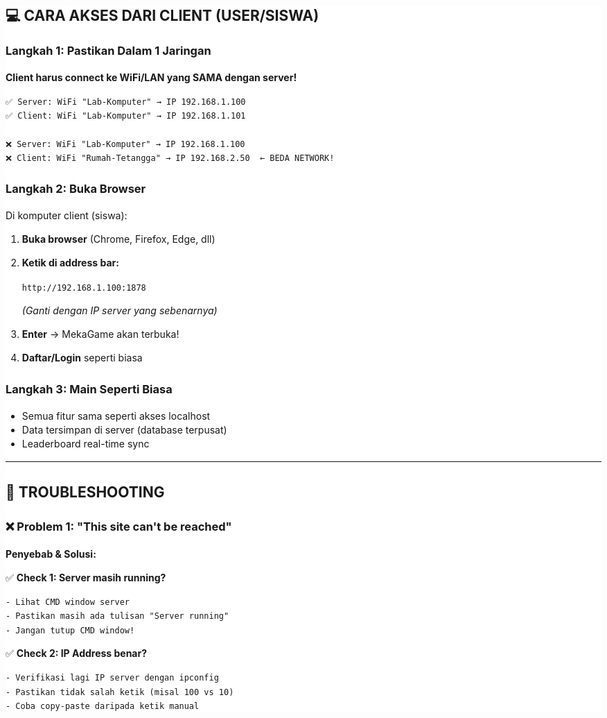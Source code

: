 
## 💻 **CARA AKSES DARI CLIENT (USER/SISWA)**

### Langkah 1: Pastikan Dalam 1 Jaringan

**Client harus connect ke WiFi/LAN yang SAMA dengan server!**

```
✅ Server: WiFi "Lab-Komputer" → IP 192.168.1.100
✅ Client: WiFi "Lab-Komputer" → IP 192.168.1.101

❌ Server: WiFi "Lab-Komputer" → IP 192.168.1.100
❌ Client: WiFi "Rumah-Tetangga" → IP 192.168.2.50  ← BEDA NETWORK!
```

### Langkah 2: Buka Browser

Di komputer client (siswa):

1. **Buka browser** (Chrome, Firefox, Edge, dll)

2. **Ketik di address bar:**
   ```
   http://192.168.1.100:1878
   ```
   *(Ganti dengan IP server yang sebenarnya)*

3. **Enter** → MekaGame akan terbuka!

4. **Daftar/Login** seperti biasa

### Langkah 3: Main Seperti Biasa

- Semua fitur sama seperti akses localhost
- Data tersimpan di server (database terpusat)
- Leaderboard real-time sync

---

## 🔧 **TROUBLESHOOTING**

### ❌ Problem 1: "This site can't be reached"

**Penyebab & Solusi:**

✅ **Check 1: Server masih running?**
```
- Lihat CMD window server
- Pastikan masih ada tulisan "Server running"
- Jangan tutup CMD window!
```

✅ **Check 2: IP Address benar?**
```
- Verifikasi lagi IP server dengan ipconfig
- Pastikan tidak salah ketik (misal 100 vs 10)
- Coba copy-paste daripada ketik manual
```
